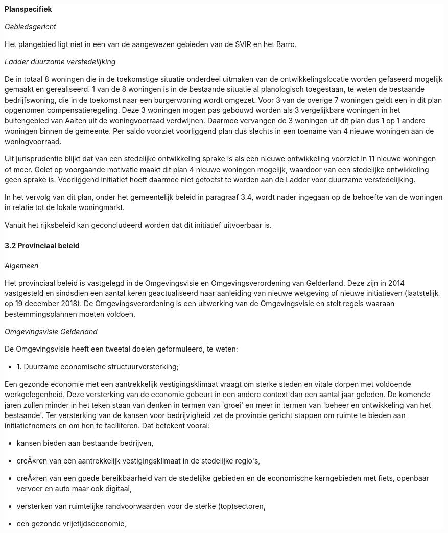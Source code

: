 **Planspecifiek**

*Gebiedsgericht*

Het plangebied ligt niet in een van de aangewezen gebieden van de SVIR en het Barro.

*Ladder duurzame verstedelijking*

De in totaal 8 woningen die in de toekomstige situatie onderdeel uitmaken van de ontwikkelingslocatie worden gefaseerd mogelijk gemaakt en gerealiseerd. 1 van de 8 woningen is in de bestaande situatie al planologisch toegestaan, te weten de bestaande bedrijfswoning, die in de toekomst naar een burgerwoning wordt omgezet. Voor 3 van de overige 7 woningen geldt een in dit plan opgenomen compensatieregeling. Deze 3 woningen mogen pas gebouwd worden als 3 vergelijkbare woningen in het buitengebied van Aalten uit de woningvoorraad verdwijnen. Daarmee vervangen de 3 woningen uit dit plan dus 1 op 1 andere woningen binnen de gemeente. Per saldo voorziet voorliggend plan dus slechts in een toename van 4 nieuwe woningen aan de woningvoorraad.

Uit jurisprudentie blijkt dat van een stedelijke ontwikkeling sprake is als een nieuwe ontwikkeling voorziet in 11 nieuwe woningen of meer. Gelet op voorgaande motivatie maakt dit plan 4 nieuwe woningen mogelijk, waardoor van een stedelijke ontwikkeling geen sprake is. Voorliggend initiatief hoeft daarmee niet getoetst te worden aan de Ladder voor duurzame verstedelijking.

In het vervolg van dit plan, onder het gemeentelijk beleid in paragraaf 3\.4, wordt nader ingegaan op de behoefte van de woningen in relatie tot de lokale woningmarkt.

Vanuit het rijksbeleid kan geconcludeerd worden dat dit initiatief uitvoerbaar is.

#### 3\.2 Provinciaal beleid

*Algemeen*

Het provinciaal beleid is vastgelegd in de Omgevingsvisie en Omgevingsverordening van Gelderland. Deze zijn in 2014 vastgesteld en sindsdien een aantal keren geactualiseerd naar aanleiding van nieuwe wetgeving of nieuwe initiatieven (laatstelijk op 19 december 2018\). De Omgevingsverordening is een uitwerking van de Omgevingsvisie en stelt regels waaraan bestemmingsplannen moeten voldoen.

*Omgevingsvisie Gelderland*

De Omgevingsvisie heeft een tweetal doelen geformuleerd, te weten:

* 1\. Duurzame economische structuurversterking;

Een gezonde economie met een aantrekkelijk vestigingsklimaat vraagt om sterke steden en vitale dorpen met voldoende werkgelegenheid. Deze versterking van de economie gebeurt in een andere context dan een aantal jaar geleden. De komende jaren zullen minder in het teken staan van denken in termen van 'groei' en meer in termen van 'beheer en ontwikkeling van het bestaande'. Ter versterking van de kansen voor bedrijvigheid zet de provincie gericht stappen om ruimte te bieden aan initiatiefnemers en om hen te faciliteren. Dat betekent vooral:

* kansen bieden aan bestaande bedrijven,

* creÃ«ren van een aantrekkelijk vestigingsklimaat in de stedelijke regio's,

* creÃ«ren van een goede bereikbaarheid van de stedelijke gebieden en de economische kerngebieden met fiets, openbaar vervoer en auto maar ook digitaal,

* versterken van ruimtelijke randvoorwaarden voor de sterke (top)sectoren,

* een gezonde vrijetijdseconomie,
